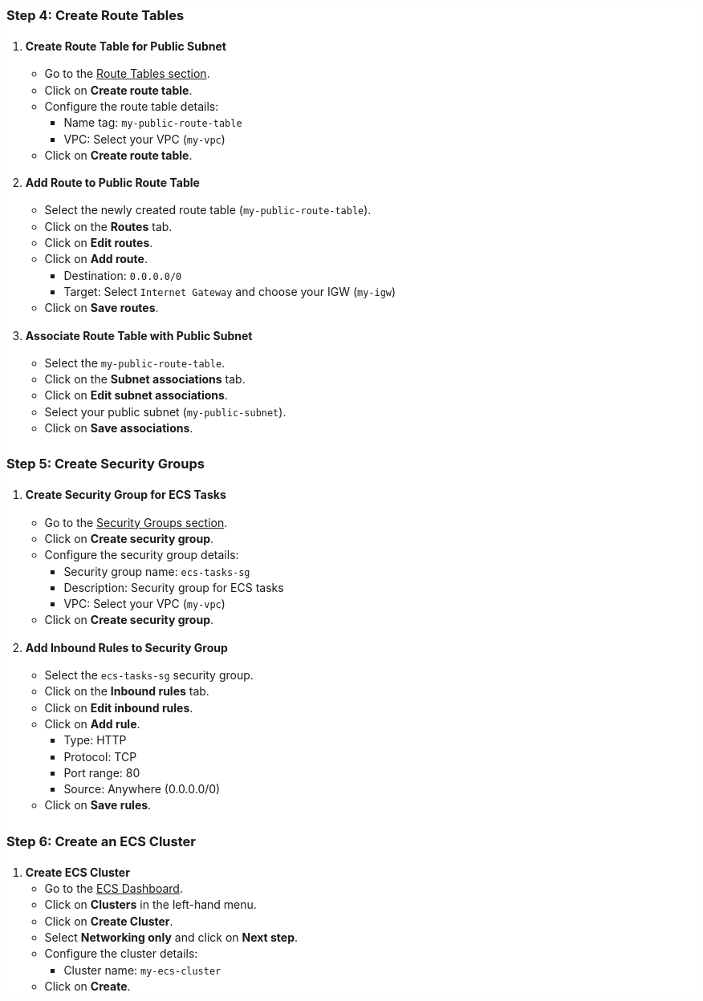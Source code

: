 ### Step 4: Create Route Tables

1. **Create Route Table for Public Subnet**
   - Go to the [Route Tables section](https://console.aws.amazon.com/vpc/home?#routetables:).
   - Click on **Create route table**.
   - Configure the route table details:
     - Name tag: `my-public-route-table`
     - VPC: Select your VPC (`my-vpc`)
   - Click on **Create route table**.

2. **Add Route to Public Route Table**
   - Select the newly created route table (`my-public-route-table`).
   - Click on the **Routes** tab.
   - Click on **Edit routes**.
   - Click on **Add route**.
     - Destination: `0.0.0.0/0`
     - Target: Select `Internet Gateway` and choose your IGW (`my-igw`)
   - Click on **Save routes**.

3. **Associate Route Table with Public Subnet**
   - Select the `my-public-route-table`.
   - Click on the **Subnet associations** tab.
   - Click on **Edit subnet associations**.
   - Select your public subnet (`my-public-subnet`).
   - Click on **Save associations**.

### Step 5: Create Security Groups

1. **Create Security Group for ECS Tasks**
   - Go to the [Security Groups section](https://console.aws.amazon.com/vpc/home?#securityGroups:).
   - Click on **Create security group**.
   - Configure the security group details:
     - Security group name: `ecs-tasks-sg`
     - Description: Security group for ECS tasks
     - VPC: Select your VPC (`my-vpc`)
   - Click on **Create security group**.

2. **Add Inbound Rules to Security Group**
   - Select the `ecs-tasks-sg` security group.
   - Click on the **Inbound rules** tab.
   - Click on **Edit inbound rules**.
   - Click on **Add rule**.
     - Type: HTTP
     - Protocol: TCP
     - Port range: 80
     - Source: Anywhere (0.0.0.0/0)
   - Click on **Save rules**.

### Step 6: Create an ECS Cluster

1. **Create ECS Cluster**
   - Go to the [ECS Dashboard](https://console.aws.amazon.com/ecs/home).
   - Click on **Clusters** in the left-hand menu.
   - Click on **Create Cluster**.
   - Select **Networking only** and click on **Next step**.
   - Configure the cluster details:
     - Cluster name: `my-ecs-cluster`
   - Click on **Create**.
